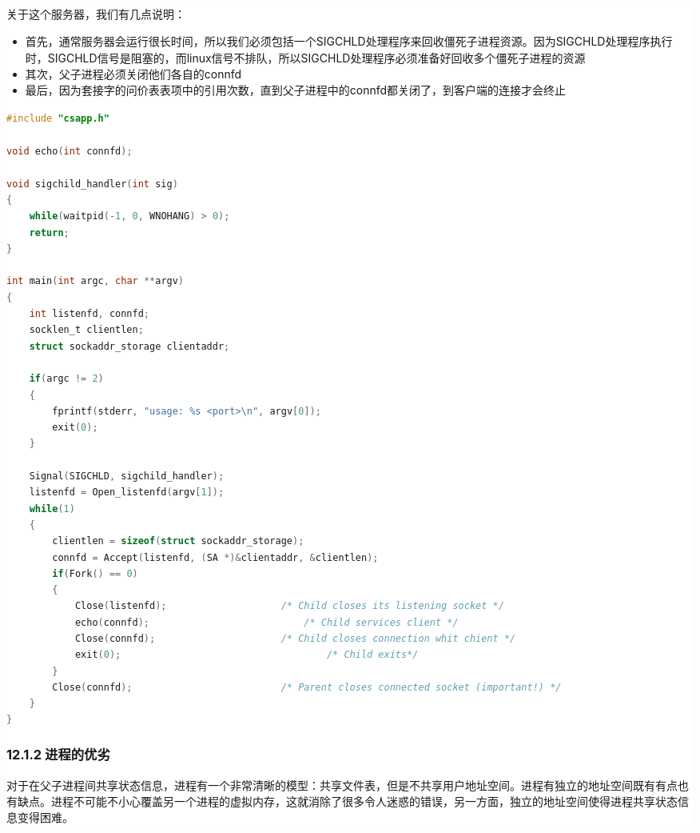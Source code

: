 关于这个服务器，我们有几点说明：

* 首先，通常服务器会运行很长时间，所以我们必须包括一个SIGCHLD处理程序来回收僵死子进程资源。因为SIGCHLD处理程序执行时，SIGCHLD信号是阻塞的，而linux信号不排队，所以SIGCHLD处理程序必须准备好回收多个僵死子进程的资源
* 其次，父子进程必须关闭他们各自的connfd
* 最后，因为套接字的问价表表项中的引用次数，直到父子进程中的connfd都关闭了，到客户端的连接才会终止

~~~c
#include "csapp.h"

void echo(int connfd);

void sigchild_handler(int sig)
{
	while(waitpid(-1, 0, WNOHANG) > 0);
	return;
}

int main(int argc, char **argv)
{
	int listenfd, connfd;
	socklen_t clientlen;
	struct sockaddr_storage clientaddr;

	if(argc != 2)
	{
		fprintf(stderr, "usage: %s <port>\n", argv[0]);
		exit(0);
	}

	Signal(SIGCHLD, sigchild_handler);
	listenfd = Open_listenfd(argv[1]);
	while(1)
	{
		clientlen = sizeof(struct sockaddr_storage);
		connfd = Accept(listenfd, (SA *)&clientaddr, &clientlen);
		if(Fork() == 0)
		{
			Close(listenfd);					/* Child closes its listening socket */
			echo(connfd);							/* Child services client */
			Close(connfd);						/* Child closes connection whit chient */
			exit(0);									/* Child exits*/
		}
		Close(connfd);							/* Parent closes connected socket (important!) */
	}
}

~~~

### 12.1.2 进程的优劣

对于在父子进程间共享状态信息，进程有一个非常清晰的模型：共享文件表，但是不共享用户地址空间。进程有独立的地址空间既有有点也有缺点。进程不可能不小心覆盖另一个进程的虚拟内存，这就消除了很多令人迷惑的错误，另一方面，独立的地址空间使得进程共享状态信息变得困难。
